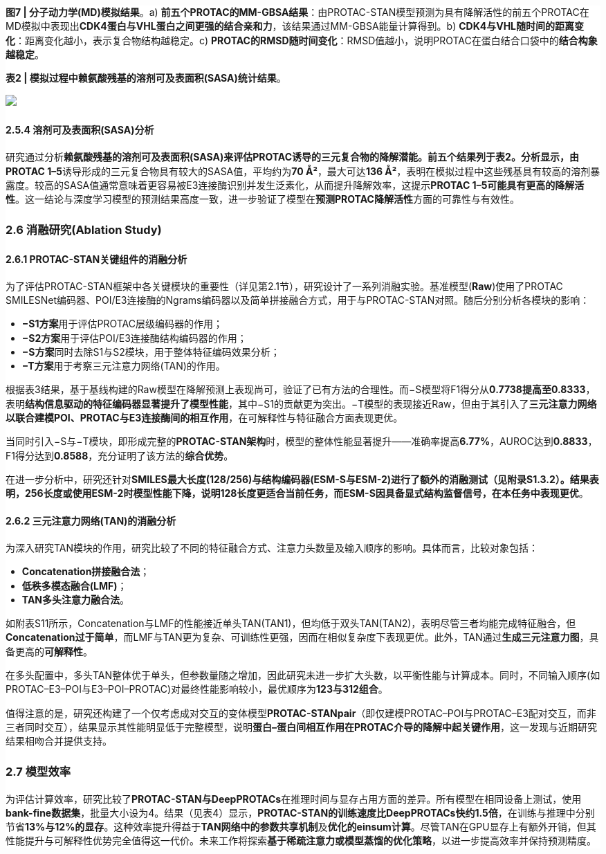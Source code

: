 **图7 | 分子动力学(MD)模拟结果**。a) **前五个PROTAC的MM-GBSA结果**：由PROTAC-STAN模型预测为具有降解活性的前五个PROTAC在MD模拟中表现出**CDK4蛋白与VHL蛋白之间更强的结合亲和力**，该结果通过MM-GBSA能量计算得到。b) **CDK4与VHL随时间的距离变化**：距离变化越小，表示复合物结构越稳定。c) **PROTAC的RMSD随时间变化**：RMSD值越小，说明PROTAC在蛋白结合口袋中的**结合构象越稳定**。

**表2 | 模拟过程中赖氨酸残基的溶剂可及表面积(SASA)统计结果**。

![](https://cdn.molastra.com/weixin/2025/10/16/f84786fc33d5e6fba9d9463e7d03ae81.jpg)

#### 2.5.4 溶剂可及表面积(SASA)分析

研究通过分析**赖氨酸残基的溶剂可及表面积(SASA)来评估PROTAC诱导的三元复合物的降解潜能。前五个结果列于表2。分析显示，由PROTAC 1–5**诱导形成的三元复合物具有较大的SASA值，平均约为**70 Å²**，最大可达**136 Å²**，表明在模拟过程中这些残基具有较高的溶剂暴露度。较高的SASA值通常意味着更容易被E3连接酶识别并发生泛素化，从而提升降解效率，这提示**PROTAC 1–5可能具有更高的降解活性**。这一结论与深度学习模型的预测结果高度一致，进一步验证了模型在**预测PROTAC降解活性**方面的可靠性与有效性。

### 2.6 消融研究(Ablation Study)

#### 2.6.1 PROTAC-STAN关键组件的消融分析

为了评估PROTAC-STAN框架中各关键模块的重要性（详见第2.1节），研究设计了一系列消融实验。基准模型(**Raw**)使用了PROTAC SMILESNet编码器、POI/E3连接酶的Ngrams编码器以及简单拼接融合方式，用于与PROTAC-STAN对照。随后分别分析各模块的影响：

- **−S1方案**用于评估PROTAC层级编码器的作用；
- **−S2方案**用于评估POI/E3连接酶结构编码器的作用；
- **−S方案**同时去除S1与S2模块，用于整体特征编码效果分析；
- **−T方案**用于考察三元注意力网络(TAN)的作用。

根据表3结果，基于基线构建的Raw模型在降解预测上表现尚可，验证了已有方法的合理性。而−S模型将F1得分从**0.7738提高至0.8333**，表明**结构信息驱动的特征编码器显著提升了模型性能**，其中−S1的贡献更为突出。−T模型的表现接近Raw，但由于其引入了**三元注意力网络以联合建模POI、PROTAC与E3连接酶间的相互作用**，在可解释性与特征融合方面表现更优。

当同时引入−S与−T模块，即形成完整的**PROTAC-STAN架构**时，模型的整体性能显著提升——准确率提高**6.77%**，AUROC达到**0.8833**，F1得分达到**0.8588**，充分证明了该方法的**综合优势**。

在进一步分析中，研究还针对**SMILES最大长度(128/256)与结构编码器(ESM-S与ESM-2)进行了额外的消融测试（见附录S1.3.2）。结果表明，256长度或使用ESM-2时模型性能下降，说明128长度更适合当前任务，而ESM-S因具备显式结构监督信号，在本任务中表现更优**。

#### 2.6.2 三元注意力网络(TAN)的消融分析

为深入研究TAN模块的作用，研究比较了不同的特征融合方式、注意力头数量及输入顺序的影响。具体而言，比较对象包括：

- **Concatenation拼接融合法**；
- **低秩多模态融合(LMF)**；
- **TAN多头注意力融合法**。

如附表S11所示，Concatenation与LMF的性能接近单头TAN(TAN1)，但均低于双头TAN(TAN2)，表明尽管三者均能完成特征融合，但**Concatenation过于简单**，而LMF与TAN更为复杂、可训练性更强，因而在相似复杂度下表现更优。此外，TAN通过**生成三元注意力图**，具备更高的**可解释性**。

在多头配置中，多头TAN整体优于单头，但参数量随之增加，因此研究未进一步扩大头数，以平衡性能与计算成本。同时，不同输入顺序(如PROTAC–E3–POI与E3–POI–PROTAC)对最终性能影响较小，最优顺序为**123与312组合**。

值得注意的是，研究还构建了一个仅考虑成对交互的变体模型**PROTAC-STANpair**（即仅建模PROTAC–POI与PROTAC–E3配对交互，而非三者同时交互），结果显示其性能明显低于完整模型，说明**蛋白–蛋白间相互作用在PROTAC介导的降解中起关键作用**，这一发现与近期研究结果相吻合并提供支持。

### 2.7 模型效率

为评估计算效率，研究比较了**PROTAC-STAN与DeepPROTACs**在推理时间与显存占用方面的差异。所有模型在相同设备上测试，使用**bank-fine数据集**，批量大小设为4。结果（见表4）显示，**PROTAC-STAN的训练速度比DeepPROTACs快约1.5倍**，在训练与推理中分别节省**13%与12%的显存**。这种效率提升得益于**TAN网络中的参数共享机制**及**优化的einsum计算**。尽管TAN在GPU显存上有额外开销，但其性能提升与可解释性优势完全值得这一代价。未来工作将探索**基于稀疏注意力或模型蒸馏的优化策略**，以进一步提高效率并保持预测精度。
